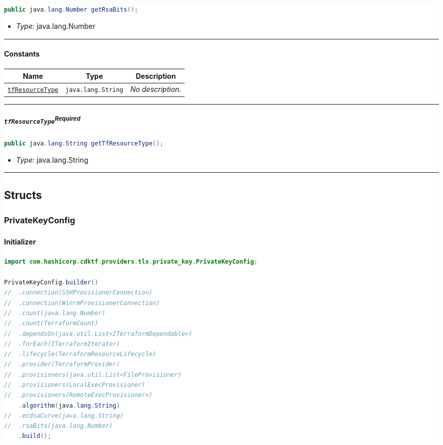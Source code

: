 ```java
public java.lang.Number getRsaBits();
```

- *Type:* java.lang.Number

---

#### Constants <a name="Constants" id="Constants"></a>

| **Name** | **Type** | **Description** |
| --- | --- | --- |
| <code><a href="#@cdktf/provider-tls.privateKey.PrivateKey.property.tfResourceType">tfResourceType</a></code> | <code>java.lang.String</code> | *No description.* |

---

##### `tfResourceType`<sup>Required</sup> <a name="tfResourceType" id="@cdktf/provider-tls.privateKey.PrivateKey.property.tfResourceType"></a>

```java
public java.lang.String getTfResourceType();
```

- *Type:* java.lang.String

---

## Structs <a name="Structs" id="Structs"></a>

### PrivateKeyConfig <a name="PrivateKeyConfig" id="@cdktf/provider-tls.privateKey.PrivateKeyConfig"></a>

#### Initializer <a name="Initializer" id="@cdktf/provider-tls.privateKey.PrivateKeyConfig.Initializer"></a>

```java
import com.hashicorp.cdktf.providers.tls.private_key.PrivateKeyConfig;

PrivateKeyConfig.builder()
//  .connection(SSHProvisionerConnection)
//  .connection(WinrmProvisionerConnection)
//  .count(java.lang.Number)
//  .count(TerraformCount)
//  .dependsOn(java.util.List<ITerraformDependable>)
//  .forEach(ITerraformIterator)
//  .lifecycle(TerraformResourceLifecycle)
//  .provider(TerraformProvider)
//  .provisioners(java.util.List<FileProvisioner)
//  .provisioners(LocalExecProvisioner)
//  .provisioners(RemoteExecProvisioner>)
    .algorithm(java.lang.String)
//  .ecdsaCurve(java.lang.String)
//  .rsaBits(java.lang.Number)
    .build();
```
